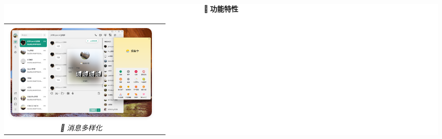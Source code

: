 <div align="center">
  <h4>🌟 功能特性</h4>
</div>

<table align="center">
  <tr>
    <td align="center">
      <img src="preview/img_4.png" alt="消息功能" width="280" style="border-radius: 10px; box-shadow: 0 2px 6px rgba(0,0,0,0.1); margin: 6px;">
      <br><em>📱 消息多样化</em>
    </td>
    <td align="center">
